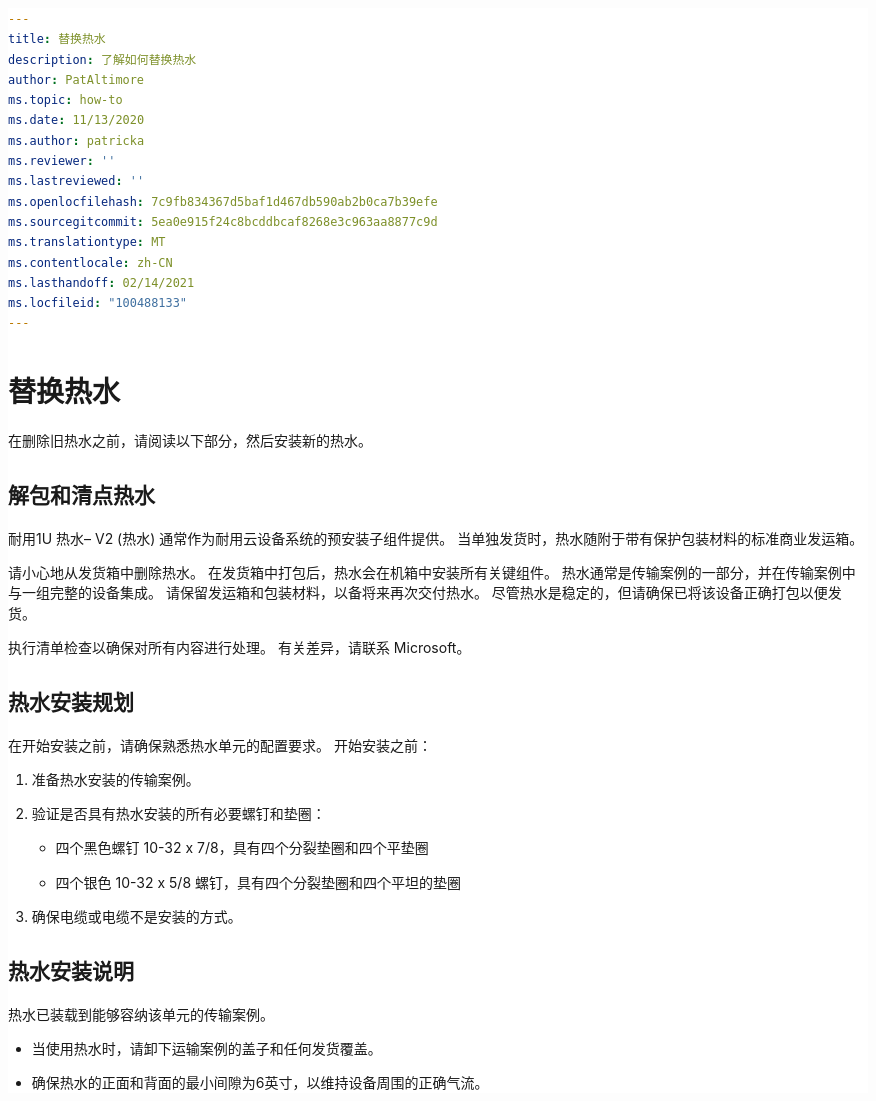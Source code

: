 ```yaml
---
title: 替换热水
description: 了解如何替换热水
author: PatAltimore
ms.topic: how-to
ms.date: 11/13/2020
ms.author: patricka
ms.reviewer: ''
ms.lastreviewed: ''
ms.openlocfilehash: 7c9fb834367d5baf1d467db590ab2b0ca7b39efe
ms.sourcegitcommit: 5ea0e915f24c8bcddbcaf8268e3c963aa8877c9d
ms.translationtype: MT
ms.contentlocale: zh-CN
ms.lasthandoff: 02/14/2021
ms.locfileid: "100488133"
---
```

# <a name="replacing-the-heater"></a>替换热水

在删除旧热水之前，请阅读以下部分，然后安装新的热水。 

## <a name="unpacking-and-taking-inventory-of-the-heater"></a>解包和清点热水 

耐用1U 热水– V2 (热水) 通常作为耐用云设备系统的预安装子组件提供。 当单独发货时，热水随附于带有保护包装材料的标准商业发运箱。 

请小心地从发货箱中删除热水。 在发货箱中打包后，热水会在机箱中安装所有关键组件。 热水通常是传输案例的一部分，并在传输案例中与一组完整的设备集成。 请保留发运箱和包装材料，以备将来再次交付热水。 尽管热水是稳定的，但请确保已将该设备正确打包以便发货。 

执行清单检查以确保对所有内容进行处理。 有关差异，请联系 Microsoft。 

## <a name="heater-installation-planning"></a>热水安装规划 

在开始安装之前，请确保熟悉热水单元的配置要求。 开始安装之前： 

1. 准备热水安装的传输案例。 

2. 验证是否具有热水安装的所有必要螺钉和垫圈： 

    * 四个黑色螺钉 10-32 x 7/8，具有四个分裂垫圈和四个平垫圈 
    
    * 四个银色 10-32 x 5/8 螺钉，具有四个分裂垫圈和四个平坦的垫圈 
    
3. 确保电缆或电缆不是安装的方式。 

## <a name="heater-installation-notes"></a>热水安装说明 

热水已装载到能够容纳该单元的传输案例。 

* 当使用热水时，请卸下运输案例的盖子和任何发货覆盖。 

* 确保热水的正面和背面的最小间隙为6英寸，以维持设备周围的正确气流。 
